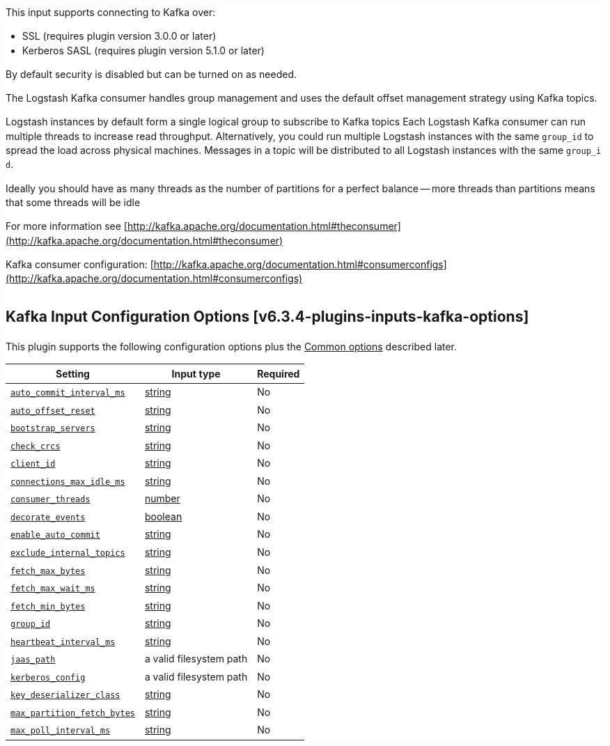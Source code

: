 
This input supports connecting to Kafka over:

* SSL (requires plugin version 3.0.0 or later)
* Kerberos SASL (requires plugin version 5.1.0 or later)

By default security is disabled but can be turned on as needed.

The Logstash Kafka consumer handles group management and uses the default offset management strategy using Kafka topics.

Logstash instances by default form a single logical group to subscribe to Kafka topics Each Logstash Kafka consumer can run multiple threads to increase read throughput. Alternatively, you could run multiple Logstash instances with the same `group_id` to spread the load across physical machines. Messages in a topic will be distributed to all Logstash instances with the same `group_id`.

Ideally you should have as many threads as the number of partitions for a perfect balance — more threads than partitions means that some threads will be idle

For more information see [http://kafka.apache.org/documentation.html#theconsumer](http://kafka.apache.org/documentation.html#theconsumer)

Kafka consumer configuration: [http://kafka.apache.org/documentation.html#consumerconfigs](http://kafka.apache.org/documentation.html#consumerconfigs)


## Kafka Input Configuration Options [v6.3.4-plugins-inputs-kafka-options]

This plugin supports the following configuration options plus the [Common options](v6-3-4-plugins-inputs-kafka.md#v6.3.4-plugins-inputs-kafka-common-options) described later.

| Setting | Input type | Required |
| --- | --- | --- |
| [`auto_commit_interval_ms`](v6-3-4-plugins-inputs-kafka.md#v6.3.4-plugins-inputs-kafka-auto_commit_interval_ms) | [string](logstash://reference/configuration-file-structure.md#string) | No |
| [`auto_offset_reset`](v6-3-4-plugins-inputs-kafka.md#v6.3.4-plugins-inputs-kafka-auto_offset_reset) | [string](logstash://reference/configuration-file-structure.md#string) | No |
| [`bootstrap_servers`](v6-3-4-plugins-inputs-kafka.md#v6.3.4-plugins-inputs-kafka-bootstrap_servers) | [string](logstash://reference/configuration-file-structure.md#string) | No |
| [`check_crcs`](v6-3-4-plugins-inputs-kafka.md#v6.3.4-plugins-inputs-kafka-check_crcs) | [string](logstash://reference/configuration-file-structure.md#string) | No |
| [`client_id`](v6-3-4-plugins-inputs-kafka.md#v6.3.4-plugins-inputs-kafka-client_id) | [string](logstash://reference/configuration-file-structure.md#string) | No |
| [`connections_max_idle_ms`](v6-3-4-plugins-inputs-kafka.md#v6.3.4-plugins-inputs-kafka-connections_max_idle_ms) | [string](logstash://reference/configuration-file-structure.md#string) | No |
| [`consumer_threads`](v6-3-4-plugins-inputs-kafka.md#v6.3.4-plugins-inputs-kafka-consumer_threads) | [number](logstash://reference/configuration-file-structure.md#number) | No |
| [`decorate_events`](v6-3-4-plugins-inputs-kafka.md#v6.3.4-plugins-inputs-kafka-decorate_events) | [boolean](logstash://reference/configuration-file-structure.md#boolean) | No |
| [`enable_auto_commit`](v6-3-4-plugins-inputs-kafka.md#v6.3.4-plugins-inputs-kafka-enable_auto_commit) | [string](logstash://reference/configuration-file-structure.md#string) | No |
| [`exclude_internal_topics`](v6-3-4-plugins-inputs-kafka.md#v6.3.4-plugins-inputs-kafka-exclude_internal_topics) | [string](logstash://reference/configuration-file-structure.md#string) | No |
| [`fetch_max_bytes`](v6-3-4-plugins-inputs-kafka.md#v6.3.4-plugins-inputs-kafka-fetch_max_bytes) | [string](logstash://reference/configuration-file-structure.md#string) | No |
| [`fetch_max_wait_ms`](v6-3-4-plugins-inputs-kafka.md#v6.3.4-plugins-inputs-kafka-fetch_max_wait_ms) | [string](logstash://reference/configuration-file-structure.md#string) | No |
| [`fetch_min_bytes`](v6-3-4-plugins-inputs-kafka.md#v6.3.4-plugins-inputs-kafka-fetch_min_bytes) | [string](logstash://reference/configuration-file-structure.md#string) | No |
| [`group_id`](v6-3-4-plugins-inputs-kafka.md#v6.3.4-plugins-inputs-kafka-group_id) | [string](logstash://reference/configuration-file-structure.md#string) | No |
| [`heartbeat_interval_ms`](v6-3-4-plugins-inputs-kafka.md#v6.3.4-plugins-inputs-kafka-heartbeat_interval_ms) | [string](logstash://reference/configuration-file-structure.md#string) | No |
| [`jaas_path`](v6-3-4-plugins-inputs-kafka.md#v6.3.4-plugins-inputs-kafka-jaas_path) | a valid filesystem path | No |
| [`kerberos_config`](v6-3-4-plugins-inputs-kafka.md#v6.3.4-plugins-inputs-kafka-kerberos_config) | a valid filesystem path | No |
| [`key_deserializer_class`](v6-3-4-plugins-inputs-kafka.md#v6.3.4-plugins-inputs-kafka-key_deserializer_class) | [string](logstash://reference/configuration-file-structure.md#string) | No |
| [`max_partition_fetch_bytes`](v6-3-4-plugins-inputs-kafka.md#v6.3.4-plugins-inputs-kafka-max_partition_fetch_bytes) | [string](logstash://reference/configuration-file-structure.md#string) | No |
| [`max_poll_interval_ms`](v6-3-4-plugins-inputs-kafka.md#v6.3.4-plugins-inputs-kafka-max_poll_interval_ms) | [string](logstash://reference/configuration-file-structure.md#string) | No |